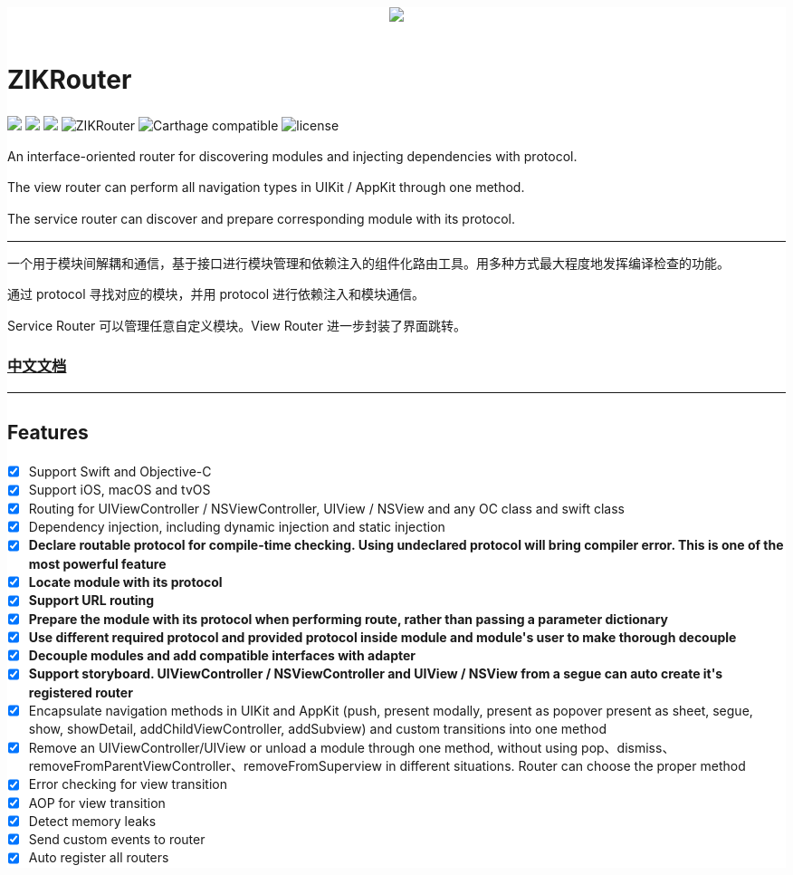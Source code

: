 <p align="center">
  <img src="Documentation/Resources/icon.png" width="33%">
</p>

# ZIKRouter

![](https://img.shields.io/cocoapods/p/ZIKRouter.svg?style=flat)
![](https://img.shields.io/badge/language-objectivec-blue.svg)
![](https://img.shields.io/badge/language-swift-orange.svg)
![ZIKRouter](https://img.shields.io/cocoapods/v/ZIKRouter.svg?style=flat)
![Carthage compatible](https://img.shields.io/badge/Carthage-compatible-4BC51D.svg?style=flat)
![license](https://img.shields.io/github/license/mashape/apistatus.svg)

An interface-oriented router for discovering modules and injecting dependencies with protocol.

The view router can perform all navigation types in UIKit / AppKit through one method.

The service router can discover and prepare corresponding module with its protocol.

---

一个用于模块间解耦和通信，基于接口进行模块管理和依赖注入的组件化路由工具。用多种方式最大程度地发挥编译检查的功能。

通过 protocol 寻找对应的模块，并用 protocol 进行依赖注入和模块通信。

Service Router 可以管理任意自定义模块。View Router 进一步封装了界面跳转。

### [中文文档](Documentation/Chinese/README.md)

---

## Features

- [x] Support Swift and Objective-C
- [x] Support iOS, macOS and tvOS
- [x] Routing for UIViewController / NSViewController, UIView / NSView and any OC class and swift class
- [x] Dependency injection, including dynamic injection and static injection
- [x] **Declare routable protocol for compile-time checking. Using undeclared protocol will bring compiler error. This is one of the most powerful feature**
- [x] **Locate module with its protocol**
- [x] **Support URL routing**
- [x] **Prepare the module with its protocol when performing route, rather than passing a parameter dictionary**
- [x] **Use different required protocol and provided protocol inside module and module's user to make thorough decouple**
- [x] **Decouple modules and add compatible interfaces with adapter**
- [x] **Support storyboard. UIViewController / NSViewController and UIView / NSView from a segue can auto create it's registered router**
- [x] Encapsulate navigation methods in UIKit and AppKit (push, present modally, present as popover present as sheet, segue, show, showDetail, addChildViewController, addSubview) and custom transitions into one method
- [x] Remove an UIViewController/UIView or unload a module through one method, without using pop、dismiss、removeFromParentViewController、removeFromSuperview in different situations. Router can choose the proper method
- [x] Error checking for view transition
- [x] AOP for view transition
- [x] Detect memory leaks
- [x] Send custom events to router
- [x] Auto register all routers
